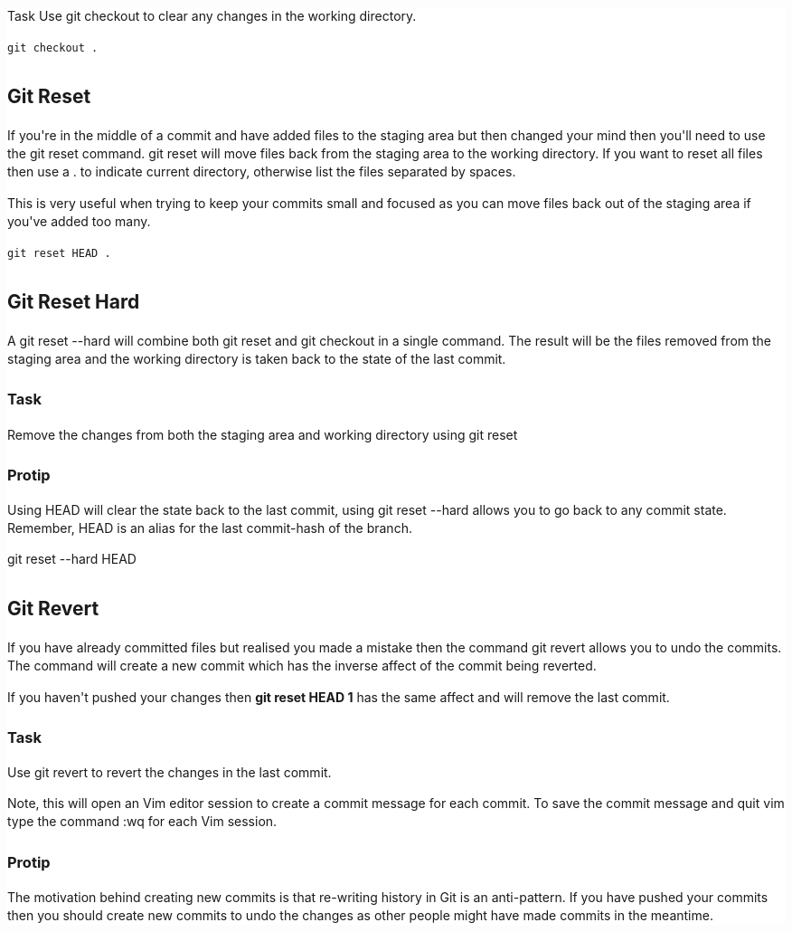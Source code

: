 Task
Use git checkout to clear any changes in the working directory.

```
git checkout .

```

## Git Reset
If you're in the middle of a commit and have added files to the staging area but then changed your mind then you'll need to use the git reset command. git reset will move files back from the staging area to the working directory. If you want to reset all files then use a . to indicate current directory, otherwise list the files separated by spaces.

This is very useful when trying to keep your commits small and focused as you can move files back out of the staging area if you've added too many.

````
git reset HEAD .

````

## Git Reset Hard
A git reset --hard will combine both git reset and git checkout in a single command. The result will be the files removed from the staging area and the working directory is taken back to the state of the last commit.

### Task
Remove the changes from both the staging area and working directory using git reset

### Protip
Using HEAD will clear the state back to the last commit, using git reset --hard <commit-hash> allows you to go back to any commit state. Remember, HEAD is an alias for the last commit-hash of the branch.


git reset --hard HEAD

## Git Revert
If you have already committed files but realised you made a mistake then the command git revert allows you to undo the commits. The command will create a new commit which has the inverse affect of the commit being reverted.

If you haven't pushed your changes then **git reset HEAD 1** has the same affect and will remove the last commit.

### Task
Use git revert to revert the changes in the last commit.

Note, this will open an Vim editor session to create a commit message for each commit. To save the commit message and quit vim type the command :wq for each Vim session.

### Protip
The motivation behind creating new commits is that re-writing history in Git is an anti-pattern. If you have pushed your commits then you should create new commits to undo the changes as other people might have made commits in the meantime.
